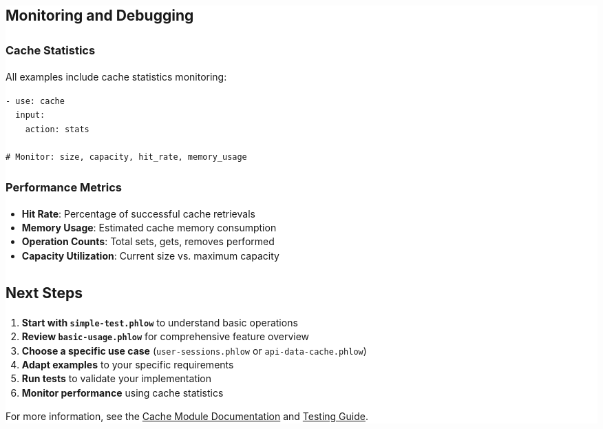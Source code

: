 ## Monitoring and Debugging

### Cache Statistics
All examples include cache statistics monitoring:
```phlow
- use: cache
  input:
    action: stats

# Monitor: size, capacity, hit_rate, memory_usage
```

### Performance Metrics
- **Hit Rate**: Percentage of successful cache retrievals
- **Memory Usage**: Estimated cache memory consumption  
- **Operation Counts**: Total sets, gets, removes performed
- **Capacity Utilization**: Current size vs. maximum capacity

## Next Steps

1. **Start with `simple-test.phlow`** to understand basic operations
2. **Review `basic-usage.phlow`** for comprehensive feature overview
3. **Choose a specific use case** (`user-sessions.phlow` or `api-data-cache.phlow`)
4. **Adapt examples** to your specific requirements
5. **Run tests** to validate your implementation
6. **Monitor performance** using cache statistics

For more information, see the [Cache Module Documentation](../../modules/cache/README.md) and [Testing Guide](../../modules/cache/TEST_DOCUMENTATION.md).
